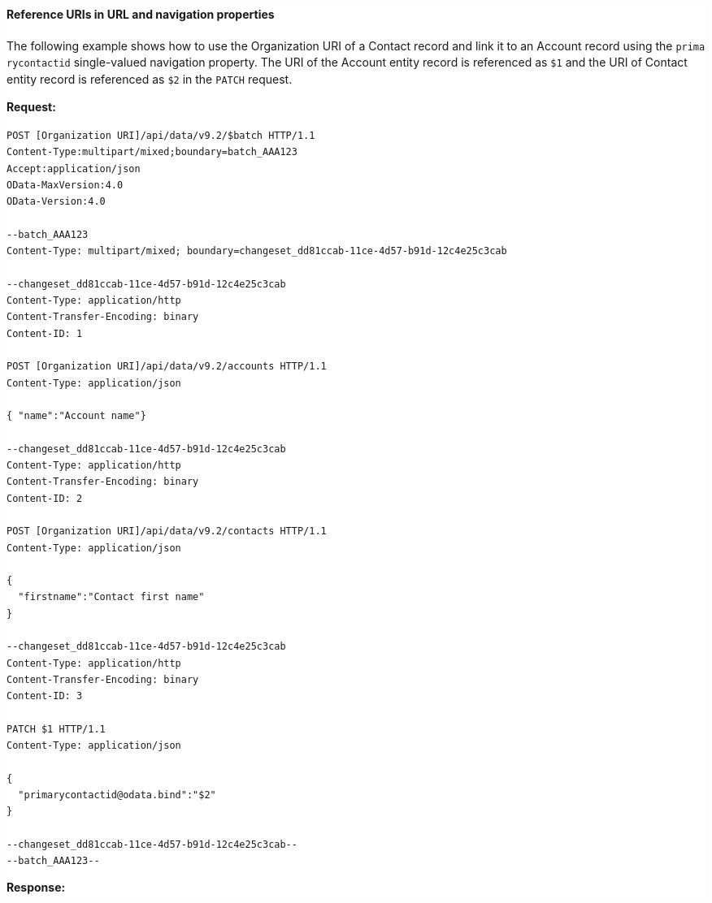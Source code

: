 #### Reference URIs in URL and navigation properties

The following example shows how to use the Organization URI of a Contact record and link it to an Account record using the `primarycontactid` single-valued navigation property. The URI of the Account entity record is referenced as `$1` and the URI of Contact entity record is referenced as `$2` in the `PATCH` request.

**Request:**

```http
POST [Organization URI]/api/data/v9.2/$batch HTTP/1.1
Content-Type:multipart/mixed;boundary=batch_AAA123
Accept:application/json
OData-MaxVersion:4.0
OData-Version:4.0

--batch_AAA123
Content-Type: multipart/mixed; boundary=changeset_dd81ccab-11ce-4d57-b91d-12c4e25c3cab

--changeset_dd81ccab-11ce-4d57-b91d-12c4e25c3cab
Content-Type: application/http
Content-Transfer-Encoding: binary
Content-ID: 1

POST [Organization URI]/api/data/v9.2/accounts HTTP/1.1
Content-Type: application/json

{ "name":"Account name"}

--changeset_dd81ccab-11ce-4d57-b91d-12c4e25c3cab
Content-Type: application/http
Content-Transfer-Encoding: binary
Content-ID: 2

POST [Organization URI]/api/data/v9.2/contacts HTTP/1.1
Content-Type: application/json

{
  "firstname":"Contact first name"
}

--changeset_dd81ccab-11ce-4d57-b91d-12c4e25c3cab
Content-Type: application/http
Content-Transfer-Encoding: binary
Content-ID: 3

PATCH $1 HTTP/1.1
Content-Type: application/json

{
  "primarycontactid@odata.bind":"$2"
}

--changeset_dd81ccab-11ce-4d57-b91d-12c4e25c3cab--
--batch_AAA123--
```
**Response:**
